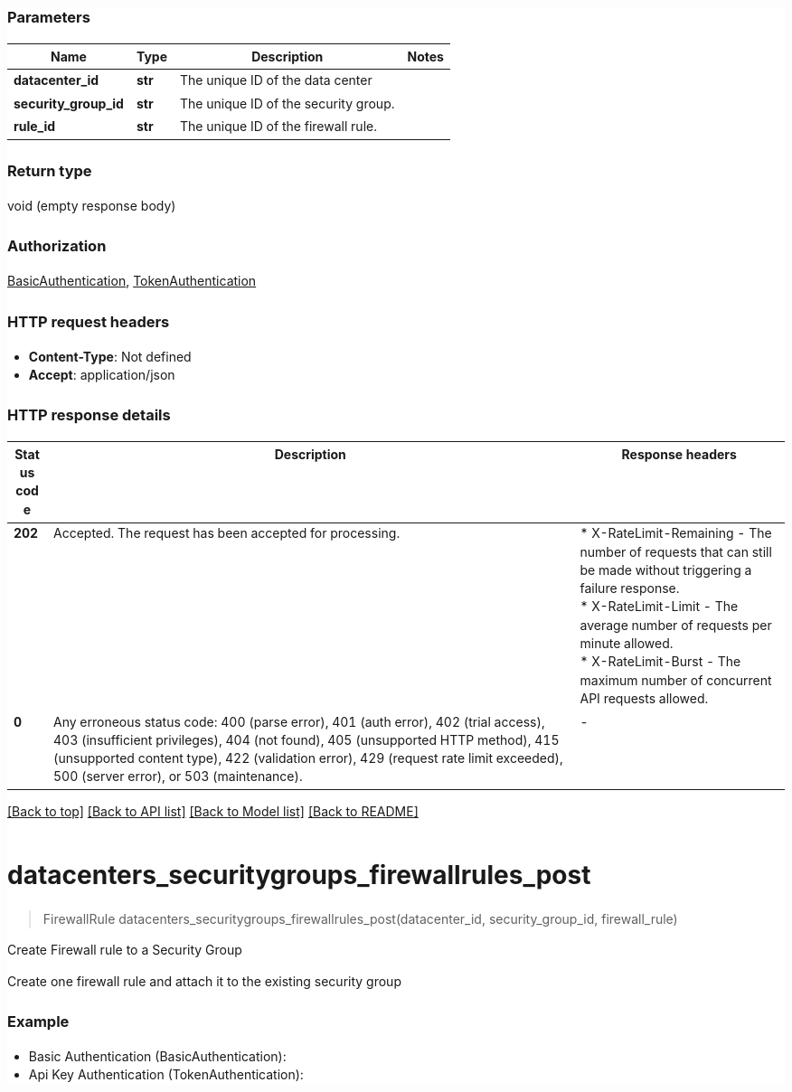 
### Parameters


Name | Type | Description  | Notes
------------- | ------------- | ------------- | -------------
 **datacenter_id** | **str**| The unique ID of the data center | 
 **security_group_id** | **str**| The unique ID of the security group. | 
 **rule_id** | **str**| The unique ID of the firewall rule. | 

### Return type

void (empty response body)

### Authorization

[BasicAuthentication](../README.md#BasicAuthentication), [TokenAuthentication](../README.md#TokenAuthentication)

### HTTP request headers

 - **Content-Type**: Not defined
 - **Accept**: application/json

### HTTP response details

| Status code | Description | Response headers |
|-------------|-------------|------------------|
**202** | Accepted. The request has been accepted for processing. |  * X-RateLimit-Remaining - The number of requests that can still be made without triggering a failure response. <br>  * X-RateLimit-Limit - The average number of requests per minute allowed. <br>  * X-RateLimit-Burst - The maximum number of concurrent API requests allowed. <br>  |
**0** | Any erroneous status code:   400 (parse error),   401 (auth error),   402 (trial access),   403 (insufficient privileges),   404 (not found),   405 (unsupported HTTP method),   415 (unsupported content type),   422 (validation error),   429 (request rate limit exceeded),   500 (server error),   or 503 (maintenance). |  -  |

[[Back to top]](#) [[Back to API list]](../README.md#documentation-for-api-endpoints) [[Back to Model list]](../README.md#documentation-for-models) [[Back to README]](../README.md)

# **datacenters_securitygroups_firewallrules_post**
> FirewallRule datacenters_securitygroups_firewallrules_post(datacenter_id, security_group_id, firewall_rule)

Create Firewall rule to a Security Group

Create one firewall rule and attach it to the existing security group

### Example

* Basic Authentication (BasicAuthentication):
* Api Key Authentication (TokenAuthentication):
